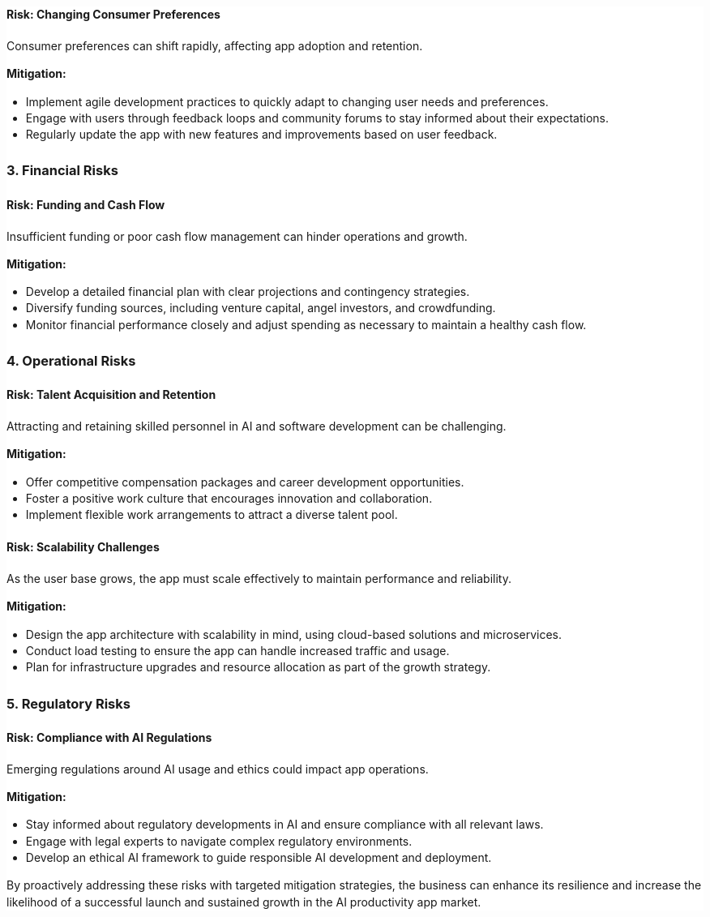 #### Risk: Changing Consumer Preferences
Consumer preferences can shift rapidly, affecting app adoption and retention.

**Mitigation:**
- Implement agile development practices to quickly adapt to changing user needs and preferences.
- Engage with users through feedback loops and community forums to stay informed about their expectations.
- Regularly update the app with new features and improvements based on user feedback.

### 3. Financial Risks

#### Risk: Funding and Cash Flow
Insufficient funding or poor cash flow management can hinder operations and growth.

**Mitigation:**
- Develop a detailed financial plan with clear projections and contingency strategies.
- Diversify funding sources, including venture capital, angel investors, and crowdfunding.
- Monitor financial performance closely and adjust spending as necessary to maintain a healthy cash flow.

### 4. Operational Risks

#### Risk: Talent Acquisition and Retention
Attracting and retaining skilled personnel in AI and software development can be challenging.

**Mitigation:**
- Offer competitive compensation packages and career development opportunities.
- Foster a positive work culture that encourages innovation and collaboration.
- Implement flexible work arrangements to attract a diverse talent pool.

#### Risk: Scalability Challenges
As the user base grows, the app must scale effectively to maintain performance and reliability.

**Mitigation:**
- Design the app architecture with scalability in mind, using cloud-based solutions and microservices.
- Conduct load testing to ensure the app can handle increased traffic and usage.
- Plan for infrastructure upgrades and resource allocation as part of the growth strategy.

### 5. Regulatory Risks

#### Risk: Compliance with AI Regulations
Emerging regulations around AI usage and ethics could impact app operations.

**Mitigation:**
- Stay informed about regulatory developments in AI and ensure compliance with all relevant laws.
- Engage with legal experts to navigate complex regulatory environments.
- Develop an ethical AI framework to guide responsible AI development and deployment.

By proactively addressing these risks with targeted mitigation strategies, the business can enhance its resilience and increase the likelihood of a successful launch and sustained growth in the AI productivity app market.
